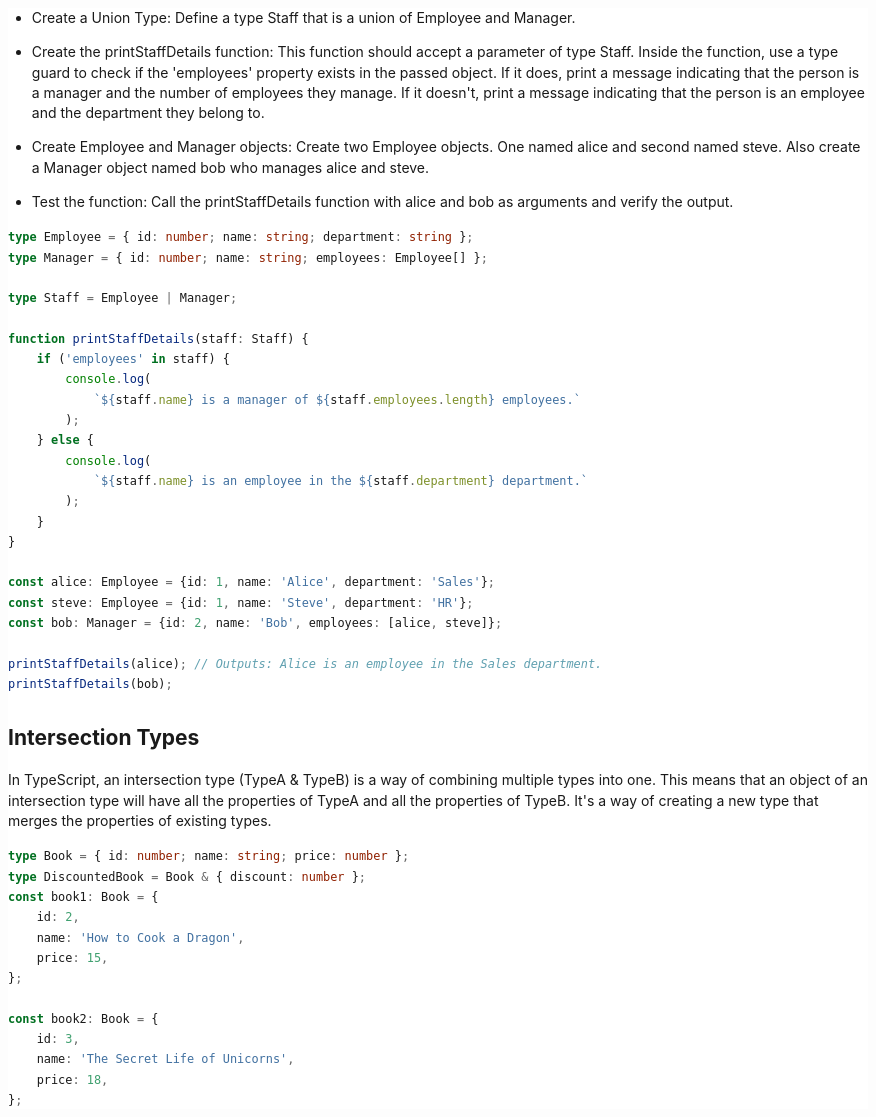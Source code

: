 - Create a Union Type: Define a type Staff that is a union of Employee and Manager.

- Create the printStaffDetails function: This function should accept a parameter of type Staff. Inside the function, use
  a type guard to check if the 'employees' property exists in the passed object. If it does, print a message indicating
  that the person is a manager and the number of employees they manage. If it doesn't, print a message indicating that
  the person is an employee and the department they belong to.

- Create Employee and Manager objects: Create two Employee objects. One named alice and second named steve. Also create
  a Manager object named bob who manages alice and steve.

- Test the function: Call the printStaffDetails function with alice and bob as arguments and verify the output.

```ts
type Employee = { id: number; name: string; department: string };
type Manager = { id: number; name: string; employees: Employee[] };

type Staff = Employee | Manager;

function printStaffDetails(staff: Staff) {
    if ('employees' in staff) {
        console.log(
            `${staff.name} is a manager of ${staff.employees.length} employees.`
        );
    } else {
        console.log(
            `${staff.name} is an employee in the ${staff.department} department.`
        );
    }
}

const alice: Employee = {id: 1, name: 'Alice', department: 'Sales'};
const steve: Employee = {id: 1, name: 'Steve', department: 'HR'};
const bob: Manager = {id: 2, name: 'Bob', employees: [alice, steve]};

printStaffDetails(alice); // Outputs: Alice is an employee in the Sales department.
printStaffDetails(bob);
```

## Intersection Types

In TypeScript, an intersection type (TypeA & TypeB) is a way of combining multiple types into one. This means that an
object of an intersection type will have all the properties of TypeA and all the properties of TypeB. It's a way of
creating a new type that merges the properties of existing types.

```ts
type Book = { id: number; name: string; price: number };
type DiscountedBook = Book & { discount: number };
const book1: Book = {
    id: 2,
    name: 'How to Cook a Dragon',
    price: 15,
};

const book2: Book = {
    id: 3,
    name: 'The Secret Life of Unicorns',
    price: 18,
};

```